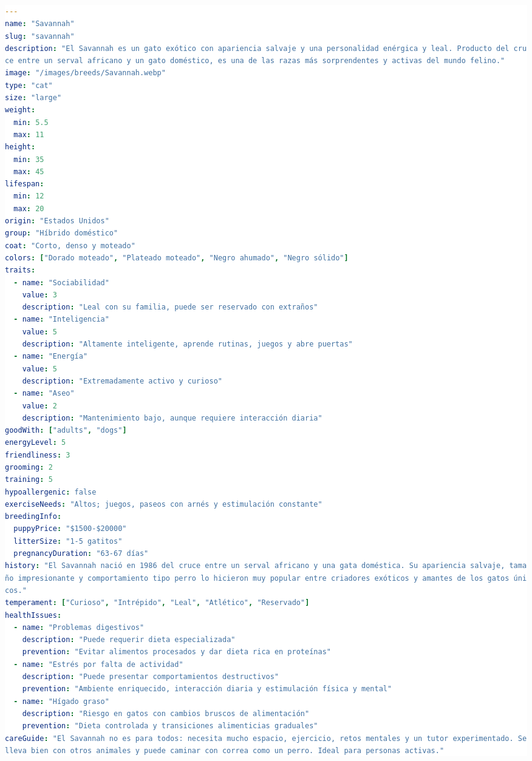 ```yaml
---
name: "Savannah"
slug: "savannah"
description: "El Savannah es un gato exótico con apariencia salvaje y una personalidad enérgica y leal. Producto del cruce entre un serval africano y un gato doméstico, es una de las razas más sorprendentes y activas del mundo felino."
image: "/images/breeds/Savannah.webp"
type: "cat"
size: "large"
weight:
  min: 5.5
  max: 11
height:
  min: 35
  max: 45
lifespan:
  min: 12
  max: 20
origin: "Estados Unidos"
group: "Híbrido doméstico"
coat: "Corto, denso y moteado"
colors: ["Dorado moteado", "Plateado moteado", "Negro ahumado", "Negro sólido"]
traits:
  - name: "Sociabilidad"
    value: 3
    description: "Leal con su familia, puede ser reservado con extraños"
  - name: "Inteligencia"
    value: 5
    description: "Altamente inteligente, aprende rutinas, juegos y abre puertas"
  - name: "Energía"
    value: 5
    description: "Extremadamente activo y curioso"
  - name: "Aseo"
    value: 2
    description: "Mantenimiento bajo, aunque requiere interacción diaria"
goodWith: ["adults", "dogs"]
energyLevel: 5
friendliness: 3
grooming: 2
training: 5
hypoallergenic: false
exerciseNeeds: "Altos; juegos, paseos con arnés y estimulación constante"
breedingInfo:
  puppyPrice: "$1500-$20000"
  litterSize: "1-5 gatitos"
  pregnancyDuration: "63-67 días"
history: "El Savannah nació en 1986 del cruce entre un serval africano y una gata doméstica. Su apariencia salvaje, tamaño impresionante y comportamiento tipo perro lo hicieron muy popular entre criadores exóticos y amantes de los gatos únicos."
temperament: ["Curioso", "Intrépido", "Leal", "Atlético", "Reservado"]
healthIssues: 
  - name: "Problemas digestivos"
    description: "Puede requerir dieta especializada"
    prevention: "Evitar alimentos procesados y dar dieta rica en proteínas"
  - name: "Estrés por falta de actividad"
    description: "Puede presentar comportamientos destructivos"
    prevention: "Ambiente enriquecido, interacción diaria y estimulación física y mental"
  - name: "Hígado graso"
    description: "Riesgo en gatos con cambios bruscos de alimentación"
    prevention: "Dieta controlada y transiciones alimenticias graduales"
careGuide: "El Savannah no es para todos: necesita mucho espacio, ejercicio, retos mentales y un tutor experimentado. Se lleva bien con otros animales y puede caminar con correa como un perro. Ideal para personas activas."
```